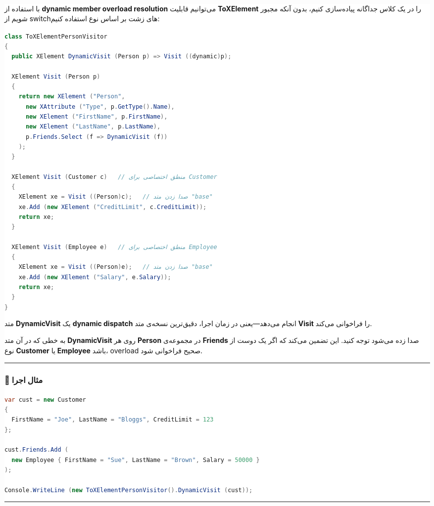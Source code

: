 با استفاده از **dynamic member overload resolution** می‌توانیم قابلیت **ToXElement** را در یک کلاس جداگانه پیاده‌سازی کنیم، بدون آنکه مجبور شویم از switchهای زشت بر اساس نوع استفاده کنیم:

```csharp
class ToXElementPersonVisitor
{
  public XElement DynamicVisit (Person p) => Visit ((dynamic)p);

  XElement Visit (Person p)
  {
    return new XElement ("Person",
      new XAttribute ("Type", p.GetType().Name),
      new XElement ("FirstName", p.FirstName),
      new XElement ("LastName", p.LastName),
      p.Friends.Select (f => DynamicVisit (f))
    );
  }

  XElement Visit (Customer c)   // منطق اختصاصی برای Customer
  {
    XElement xe = Visit ((Person)c);   // صدا زدن متد "base"
    xe.Add (new XElement ("CreditLimit", c.CreditLimit));
    return xe;
  }

  XElement Visit (Employee e)   // منطق اختصاصی برای Employee
  {
    XElement xe = Visit ((Person)e);   // صدا زدن متد "base"
    xe.Add (new XElement ("Salary", e.Salary));
    return xe;
  }
}
```

متد **DynamicVisit** یک **dynamic dispatch** انجام می‌دهد—یعنی در زمان اجرا، دقیق‌ترین نسخه‌ی متد **Visit** را فراخوانی می‌کند.

به خطی که در آن متد **DynamicVisit** روی هر **Person** در مجموعه‌ی **Friends** صدا زده می‌شود توجه کنید. این تضمین می‌کند که اگر یک دوست از نوع **Customer** یا **Employee** باشد، overload صحیح فراخوانی شود.

---

### 📌 مثال اجرا

```csharp
var cust = new Customer
{
  FirstName = "Joe", LastName = "Bloggs", CreditLimit = 123
};

cust.Friends.Add (
  new Employee { FirstName = "Sue", LastName = "Brown", Salary = 50000 }
);

Console.WriteLine (new ToXElementPersonVisitor().DynamicVisit (cust));
```

---